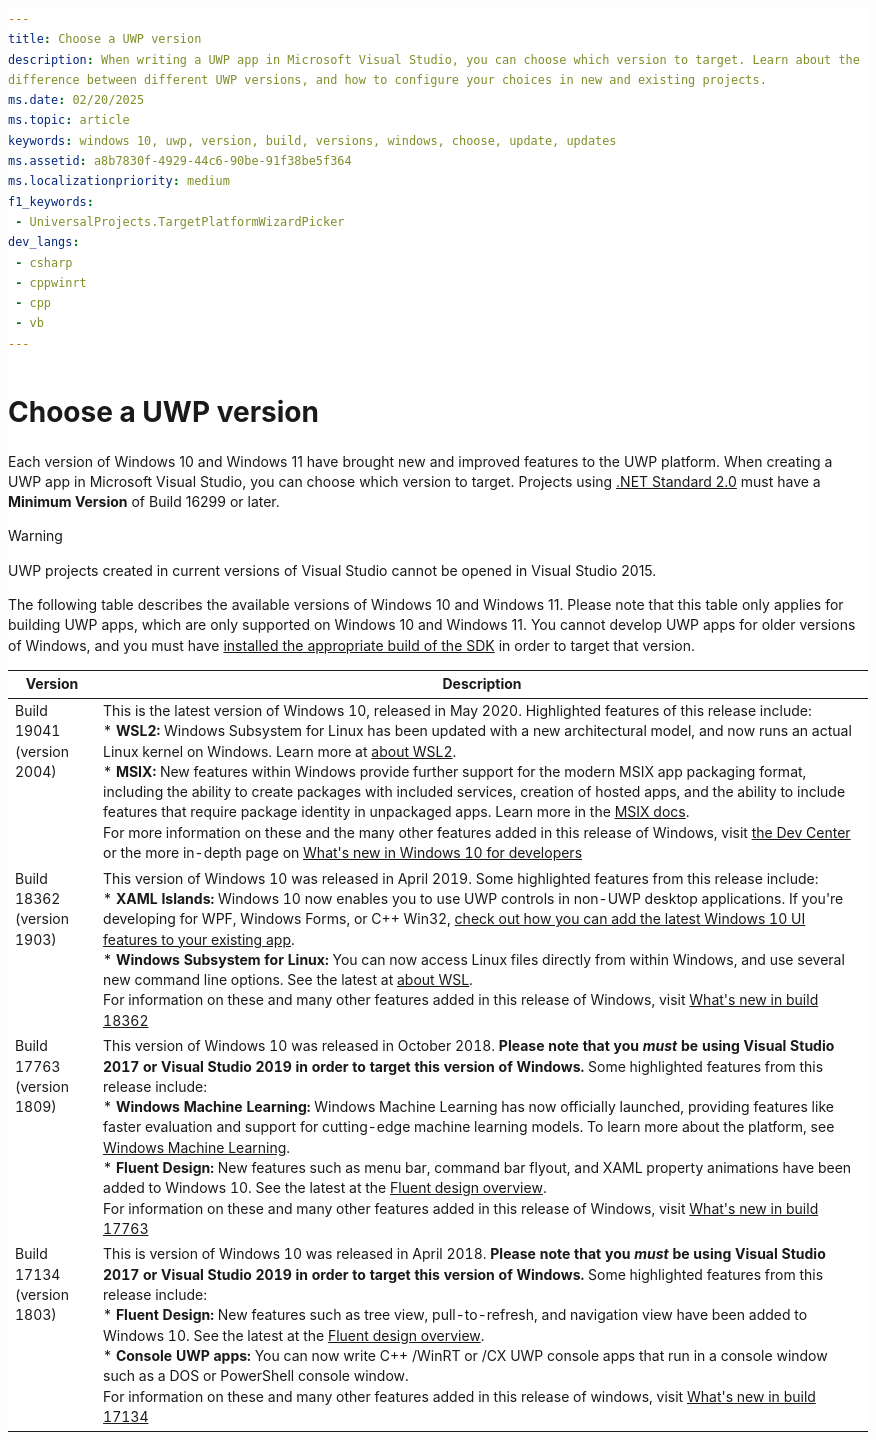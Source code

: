 ```yaml
---
title: Choose a UWP version
description: When writing a UWP app in Microsoft Visual Studio, you can choose which version to target. Learn about the difference between different UWP versions, and how to configure your choices in new and existing projects.
ms.date: 02/20/2025
ms.topic: article
keywords: windows 10, uwp, version, build, versions, windows, choose, update, updates
ms.assetid: a8b7830f-4929-44c6-90be-91f38be5f364
ms.localizationpriority: medium
f1_keywords:
 - UniversalProjects.TargetPlatformWizardPicker 
dev_langs:
 - csharp
 - cppwinrt
 - cpp
 - vb
---
```

# Choose a UWP version

Each version of Windows 10 and Windows 11 have brought new and improved features to the UWP platform. When creating a UWP app in Microsoft Visual Studio, you can choose which version to target. Projects using [.NET Standard 2.0](/dotnet/standard/net-standard) must have a **Minimum Version** of Build 16299 or later.

> [!WARNING]
> UWP projects created in current versions of Visual Studio cannot be opened in Visual Studio 2015.

The following table describes the available versions of Windows 10 and Windows 11. Please note that this table only applies for building UWP apps, which are only supported on Windows 10 and Windows 11. You cannot develop UWP apps for older versions of Windows, and you must have [installed the appropriate build of the SDK](https://developer.microsoft.com/windows/downloads#_blank) in order to target that version.

| Version | Description |
| --- | --- |
| Build 19041 (version 2004) | This is the latest version of Windows 10, released in May 2020. Highlighted features of this release include: </br> \* **WSL2:** Windows Subsystem for Linux has been updated with a new architectural model, and now runs an actual Linux kernel on Windows. Learn more at [about WSL2](/windows/wsl/wsl2-about). </br> \*  **MSIX:** New features within Windows provide further support for the modern MSIX app packaging format, including the ability to create packages with included services, creation of hosted apps, and the ability to include features that require package identity in unpackaged apps. Learn more in the [MSIX docs](/windows/msix/overview). </br> For more information on these and the many other features added in this release of Windows, visit [the Dev Center](https://developer.microsoft.com/windows/windows-10-for-developers) or the more in-depth page on [What's new in Windows 10 for developers](../whats-new/windows-10-build-19041.md)
| Build 18362 (version 1903) | This version of Windows 10 was released in April 2019. Some highlighted features from this release include: </br> \* **XAML Islands:** Windows 10 now enables you to use UWP controls in non-UWP desktop applications. If you're developing for WPF, Windows Forms, or C++ Win32, [check out how you can add the latest Windows 10 UI features to your existing app](/windows/apps/desktop/modernize/xaml-islands). </br> \* **Windows Subsystem for Linux:** You can now access Linux files directly from within Windows, and use several new command line options. See the latest at [about WSL](/windows/wsl/about). </br> For information on these and many other features added in this release of Windows, visit [What's new in build 18362](../whats-new/windows-10-build-18362.md)
| Build 17763 (version 1809) | This version of Windows 10 was released in October 2018. **Please note that you _must_ be using Visual Studio 2017 or Visual Studio 2019 in order to target this version of Windows.** Some highlighted features from this release include: </br> \* **Windows Machine Learning:** Windows Machine Learning has now officially launched, providing features like faster evaluation and support for cutting-edge machine learning models. To learn more about the platform, see [Windows Machine Learning](/windows/ai/). </br> \* **Fluent Design:** New features such as menu bar, command bar flyout, and XAML property animations have been added to Windows 10. See the latest at the [Fluent design overview](/windows/apps/fluent-design-system). </br> For information on these and many other features added in this release of Windows, visit [What's new in build 17763](../whats-new/windows-10-build-17763.md)
| Build 17134 (version 1803) | This is version of Windows 10 was released in April 2018. **Please note that you _must_ be using Visual Studio 2017 or Visual Studio 2019 in order to target this version of Windows.** Some highlighted features from this release include: </br> \* **Fluent Design:** New features such as tree view, pull-to-refresh, and navigation view have been added to Windows 10. See the latest at the [Fluent design overview](/windows/apps/fluent-design-system). </br> \* **Console UWP apps:** You can now write C++ /WinRT or /CX UWP console apps that run in a console window such as a DOS or PowerShell console window. </br> For information on these and many other features added in this release of windows, visit [What's new in build 17134](../whats-new/windows-10-build-17134.md)